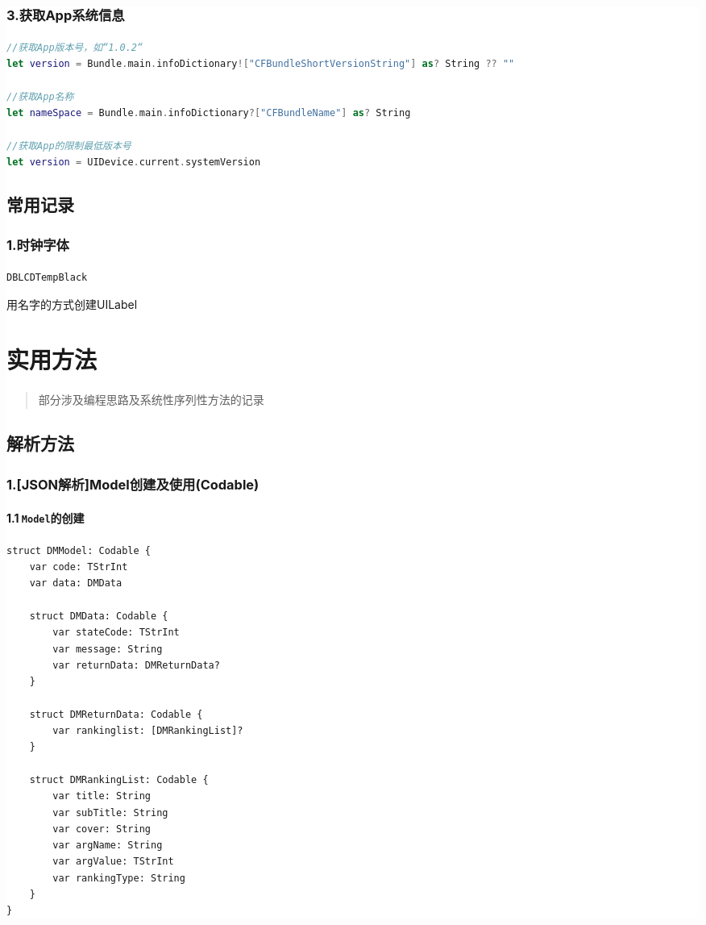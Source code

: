 

### 3.获取App系统信息

```swift
//获取App版本号，如“1.0.2“
let version = Bundle.main.infoDictionary!["CFBundleShortVersionString"] as? String ?? ""

//获取App名称
let nameSpace = Bundle.main.infoDictionary?["CFBundleName"] as? String

//获取App的限制最低版本号
let version = UIDevice.current.systemVersion

```





## 常用记录

### 1.时钟字体

`DBLCDTempBlack`

用名字的方式创建UILabel





# 实用方法

> 部分涉及编程思路及系统性序列性方法的记录



## 解析方法

### 1.[JSON解析]Model创建及使用(Codable)

#### 1.1 `Model`的创建

```
struct DMModel: Codable {
    var code: TStrInt
    var data: DMData
    
    struct DMData: Codable {
        var stateCode: TStrInt
        var message: String
        var returnData: DMReturnData?
    }
    
    struct DMReturnData: Codable {
        var rankinglist: [DMRankingList]?
    }
    
    struct DMRankingList: Codable {
        var title: String
        var subTitle: String
        var cover: String
        var argName: String
        var argValue: TStrInt
        var rankingType: String
    }
}
```